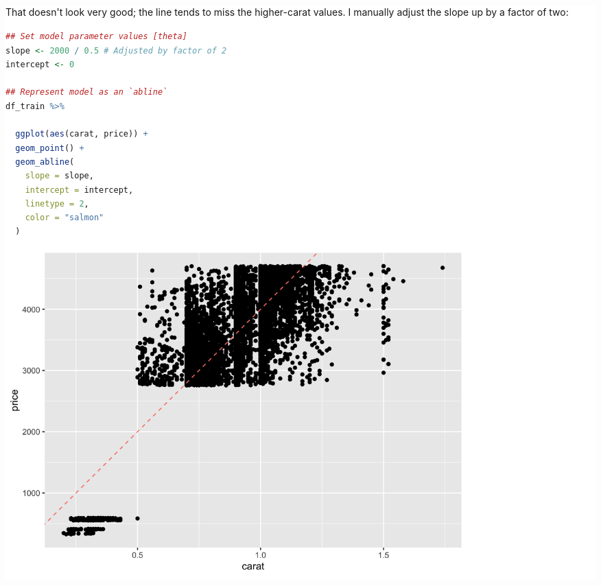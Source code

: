 That doesn't look very good; the line tends to miss the higher-carat values. I manually adjust the slope up by a factor of two:


```r
## Set model parameter values [theta]
slope <- 2000 / 0.5 # Adjusted by factor of 2
intercept <- 0

## Represent model as an `abline`
df_train %>%

  ggplot(aes(carat, price)) +
  geom_point() +
  geom_abline(
    slope = slope,
    intercept = intercept,
    linetype = 2,
    color = "salmon"
  )
```

<img src="d39-e-model01-intro-solution_files/figure-html/model-manual-2-1.png" width="672" />

